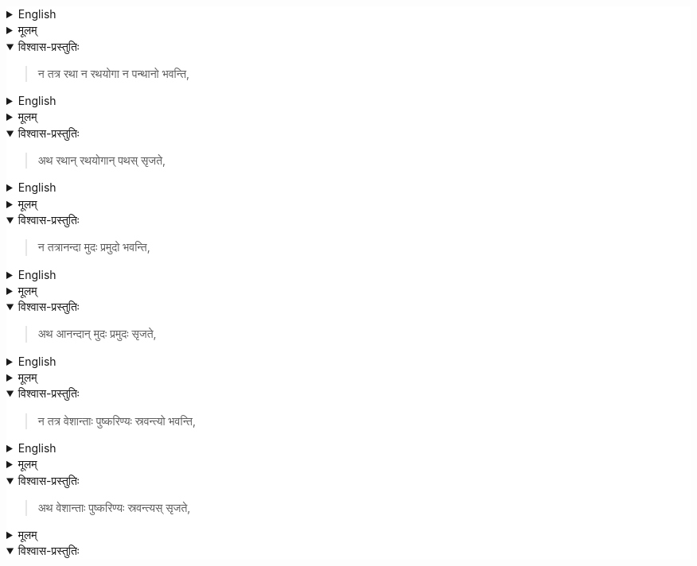 <details><summary>English</summary></details>


<details><summary>मूलम्</summary></details>

<details open><summary>विश्वास-प्रस्तुतिः</summary>

> न तत्र रथा न रथयोगा न पन्थानो भवन्ति, 
</details>

<details><summary>English</summary></details>


<details><summary>मूलम्</summary></details>


<details open><summary>विश्वास-प्रस्तुतिः</summary>

> अथ रथान् रथयोगान् पथस् सृजते, 
</details>

<details><summary>English</summary></details>


<details><summary>मूलम्</summary></details>

<details open><summary>विश्वास-प्रस्तुतिः</summary>

> न तत्रानन्दा मुदः प्रमुदो भवन्ति, 
</details>

<details><summary>English</summary></details>

<details><summary>मूलम्</summary></details>

<details open><summary>विश्वास-प्रस्तुतिः</summary>

> अथ आनन्दान् मुदः प्रमुदः सृजते, 
</details>

<details><summary>English</summary></details>


<details><summary>मूलम्</summary></details>

<details open><summary>विश्वास-प्रस्तुतिः</summary>

> न तत्र वेशान्ताः पुष्करिण्यः स्रवन्त्यो भवन्ति, 
</details>

<details><summary>English</summary></details>


<details><summary>मूलम्</summary></details>

<details open><summary>विश्वास-प्रस्तुतिः</summary>

> अथ वेशान्ताः पुष्करिण्यः स्रवन्त्यस् सृजते, 
</details>



<details><summary>मूलम्</summary></details>


<details open><summary>विश्वास-प्रस्तुतिः</summary>
